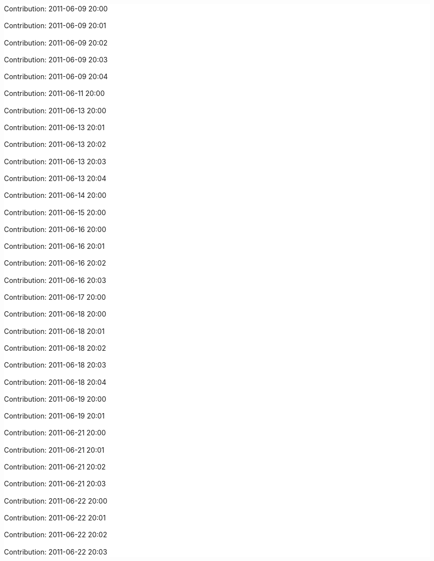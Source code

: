 Contribution: 2011-06-09 20:00

Contribution: 2011-06-09 20:01

Contribution: 2011-06-09 20:02

Contribution: 2011-06-09 20:03

Contribution: 2011-06-09 20:04

Contribution: 2011-06-11 20:00

Contribution: 2011-06-13 20:00

Contribution: 2011-06-13 20:01

Contribution: 2011-06-13 20:02

Contribution: 2011-06-13 20:03

Contribution: 2011-06-13 20:04

Contribution: 2011-06-14 20:00

Contribution: 2011-06-15 20:00

Contribution: 2011-06-16 20:00

Contribution: 2011-06-16 20:01

Contribution: 2011-06-16 20:02

Contribution: 2011-06-16 20:03

Contribution: 2011-06-17 20:00

Contribution: 2011-06-18 20:00

Contribution: 2011-06-18 20:01

Contribution: 2011-06-18 20:02

Contribution: 2011-06-18 20:03

Contribution: 2011-06-18 20:04

Contribution: 2011-06-19 20:00

Contribution: 2011-06-19 20:01

Contribution: 2011-06-21 20:00

Contribution: 2011-06-21 20:01

Contribution: 2011-06-21 20:02

Contribution: 2011-06-21 20:03

Contribution: 2011-06-22 20:00

Contribution: 2011-06-22 20:01

Contribution: 2011-06-22 20:02

Contribution: 2011-06-22 20:03
